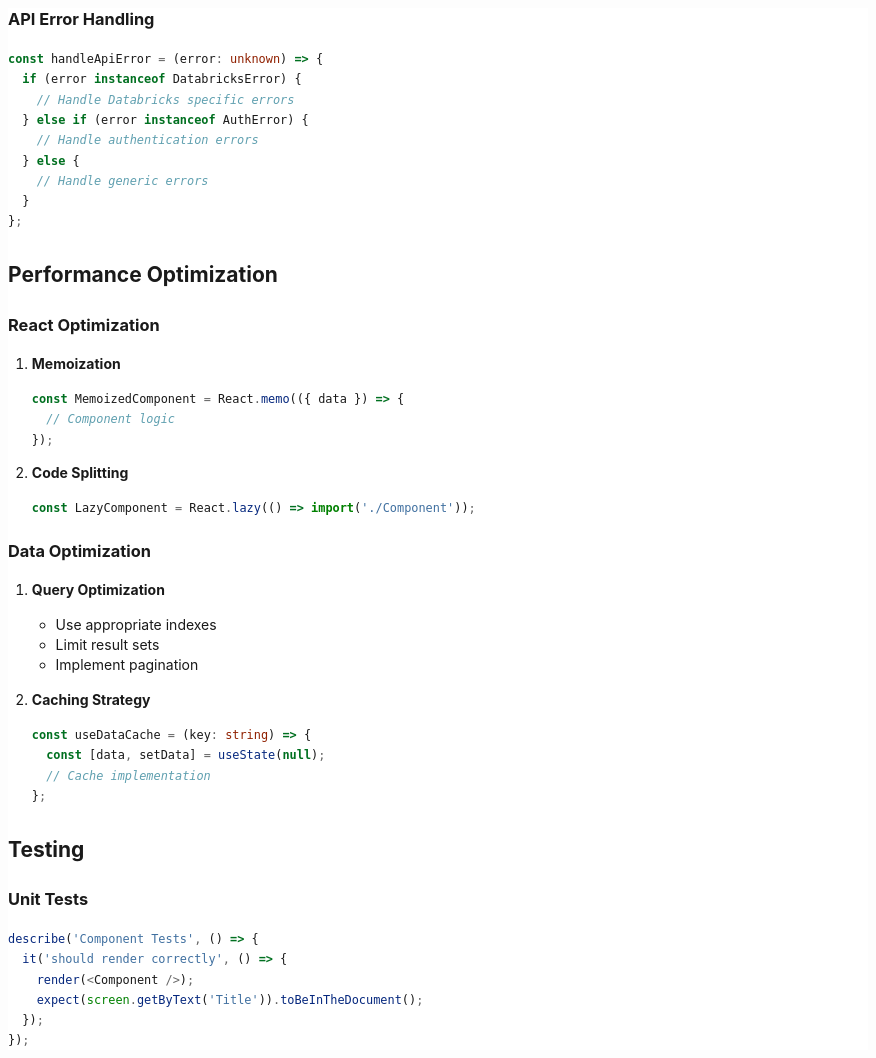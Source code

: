 ### API Error Handling
```typescript
const handleApiError = (error: unknown) => {
  if (error instanceof DatabricksError) {
    // Handle Databricks specific errors
  } else if (error instanceof AuthError) {
    // Handle authentication errors
  } else {
    // Handle generic errors
  }
};
```

## Performance Optimization

### React Optimization

1. **Memoization**
   ```typescript
   const MemoizedComponent = React.memo(({ data }) => {
     // Component logic
   });
   ```

2. **Code Splitting**
   ```typescript
   const LazyComponent = React.lazy(() => import('./Component'));
   ```

### Data Optimization

1. **Query Optimization**
   - Use appropriate indexes
   - Limit result sets
   - Implement pagination

2. **Caching Strategy**
   ```typescript
   const useDataCache = (key: string) => {
     const [data, setData] = useState(null);
     // Cache implementation
   };
   ```

## Testing

### Unit Tests
```typescript
describe('Component Tests', () => {
  it('should render correctly', () => {
    render(<Component />);
    expect(screen.getByText('Title')).toBeInTheDocument();
  });
});
```
